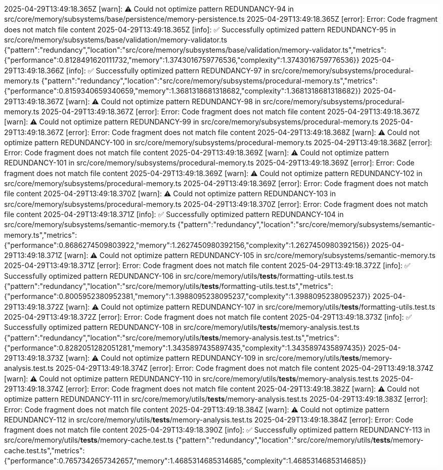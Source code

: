 2025-04-29T13:49:18.365Z [warn]: ⚠️ Could not optimize pattern REDUNDANCY-94 in src/core/memory/subsystems/base/persistence/memory-persistence.ts
2025-04-29T13:49:18.365Z [error]:    Error: Code fragment does not match file content
2025-04-29T13:49:18.365Z [info]: ✅ Successfully optimized pattern REDUNDANCY-95 in src/core/memory/subsystems/base/validation/memory-validator.ts {"pattern":"redundancy","location":"src/core/memory/subsystems/base/validation/memory-validator.ts","metrics":{"performance":0.8128491620111732,"memory":1.3743016759776536,"complexity":1.3743016759776536}}
2025-04-29T13:49:18.366Z [info]: ✅ Successfully optimized pattern REDUNDANCY-97 in src/core/memory/subsystems/procedural-memory.ts {"pattern":"redundancy","location":"src/core/memory/subsystems/procedural-memory.ts","metrics":{"performance":0.8159340659340659,"memory":1.3681318681318682,"complexity":1.3681318681318682}}
2025-04-29T13:49:18.367Z [warn]: ⚠️ Could not optimize pattern REDUNDANCY-98 in src/core/memory/subsystems/procedural-memory.ts
2025-04-29T13:49:18.367Z [error]:    Error: Code fragment does not match file content
2025-04-29T13:49:18.367Z [warn]: ⚠️ Could not optimize pattern REDUNDANCY-99 in src/core/memory/subsystems/procedural-memory.ts
2025-04-29T13:49:18.367Z [error]:    Error: Code fragment does not match file content
2025-04-29T13:49:18.368Z [warn]: ⚠️ Could not optimize pattern REDUNDANCY-100 in src/core/memory/subsystems/procedural-memory.ts
2025-04-29T13:49:18.368Z [error]:    Error: Code fragment does not match file content
2025-04-29T13:49:18.369Z [warn]: ⚠️ Could not optimize pattern REDUNDANCY-101 in src/core/memory/subsystems/procedural-memory.ts
2025-04-29T13:49:18.369Z [error]:    Error: Code fragment does not match file content
2025-04-29T13:49:18.369Z [warn]: ⚠️ Could not optimize pattern REDUNDANCY-102 in src/core/memory/subsystems/procedural-memory.ts
2025-04-29T13:49:18.369Z [error]:    Error: Code fragment does not match file content
2025-04-29T13:49:18.370Z [warn]: ⚠️ Could not optimize pattern REDUNDANCY-103 in src/core/memory/subsystems/procedural-memory.ts
2025-04-29T13:49:18.370Z [error]:    Error: Code fragment does not match file content
2025-04-29T13:49:18.371Z [info]: ✅ Successfully optimized pattern REDUNDANCY-104 in src/core/memory/subsystems/semantic-memory.ts {"pattern":"redundancy","location":"src/core/memory/subsystems/semantic-memory.ts","metrics":{"performance":0.8686274509803922,"memory":1.2627450980392156,"complexity":1.2627450980392156}}
2025-04-29T13:49:18.371Z [warn]: ⚠️ Could not optimize pattern REDUNDANCY-105 in src/core/memory/subsystems/semantic-memory.ts
2025-04-29T13:49:18.371Z [error]:    Error: Code fragment does not match file content
2025-04-29T13:49:18.372Z [info]: ✅ Successfully optimized pattern REDUNDANCY-106 in src/core/memory/utils/__tests__/formatting-utils.test.ts {"pattern":"redundancy","location":"src/core/memory/utils/__tests__/formatting-utils.test.ts","metrics":{"performance":0.8005952380952381,"memory":1.3988095238095237,"complexity":1.3988095238095237}}
2025-04-29T13:49:18.372Z [warn]: ⚠️ Could not optimize pattern REDUNDANCY-107 in src/core/memory/utils/__tests__/formatting-utils.test.ts
2025-04-29T13:49:18.372Z [error]:    Error: Code fragment does not match file content
2025-04-29T13:49:18.373Z [info]: ✅ Successfully optimized pattern REDUNDANCY-108 in src/core/memory/utils/__tests__/memory-analysis.test.ts {"pattern":"redundancy","location":"src/core/memory/utils/__tests__/memory-analysis.test.ts","metrics":{"performance":0.8282051282051281,"memory":1.3435897435897435,"complexity":1.3435897435897435}}
2025-04-29T13:49:18.373Z [warn]: ⚠️ Could not optimize pattern REDUNDANCY-109 in src/core/memory/utils/__tests__/memory-analysis.test.ts
2025-04-29T13:49:18.374Z [error]:    Error: Code fragment does not match file content
2025-04-29T13:49:18.374Z [warn]: ⚠️ Could not optimize pattern REDUNDANCY-110 in src/core/memory/utils/__tests__/memory-analysis.test.ts
2025-04-29T13:49:18.374Z [error]:    Error: Code fragment does not match file content
2025-04-29T13:49:18.382Z [warn]: ⚠️ Could not optimize pattern REDUNDANCY-111 in src/core/memory/utils/__tests__/memory-analysis.test.ts
2025-04-29T13:49:18.383Z [error]:    Error: Code fragment does not match file content
2025-04-29T13:49:18.384Z [warn]: ⚠️ Could not optimize pattern REDUNDANCY-112 in src/core/memory/utils/__tests__/memory-analysis.test.ts
2025-04-29T13:49:18.384Z [error]:    Error: Code fragment does not match file content
2025-04-29T13:49:18.390Z [info]: ✅ Successfully optimized pattern REDUNDANCY-113 in src/core/memory/utils/__tests__/memory-cache.test.ts {"pattern":"redundancy","location":"src/core/memory/utils/__tests__/memory-cache.test.ts","metrics":{"performance":0.7657342657342657,"memory":1.4685314685314685,"complexity":1.4685314685314685}}